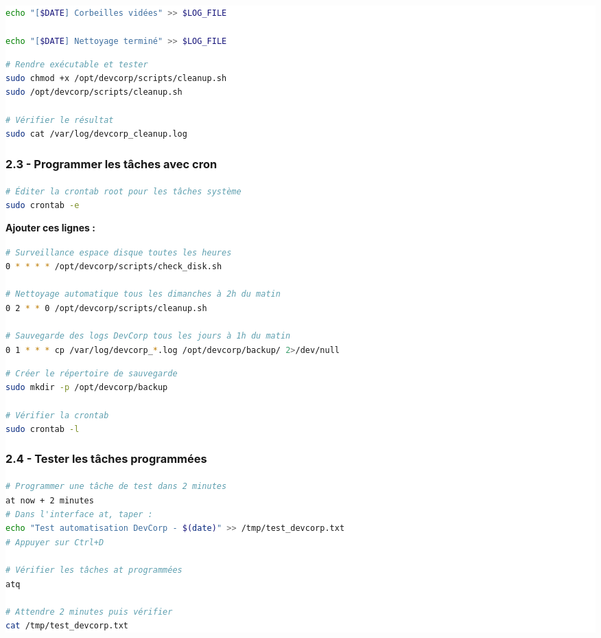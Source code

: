 ```bash
echo "[$DATE] Corbeilles vidées" >> $LOG_FILE

echo "[$DATE] Nettoyage terminé" >> $LOG_FILE
```

```bash
# Rendre exécutable et tester
sudo chmod +x /opt/devcorp/scripts/cleanup.sh
sudo /opt/devcorp/scripts/cleanup.sh

# Vérifier le résultat
sudo cat /var/log/devcorp_cleanup.log
```

### **2.3 - Programmer les tâches avec cron**
```bash
# Éditer la crontab root pour les tâches système
sudo crontab -e
```

**Ajouter ces lignes :**
```bash
# Surveillance espace disque toutes les heures
0 * * * * /opt/devcorp/scripts/check_disk.sh

# Nettoyage automatique tous les dimanches à 2h du matin
0 2 * * 0 /opt/devcorp/scripts/cleanup.sh

# Sauvegarde des logs DevCorp tous les jours à 1h du matin
0 1 * * * cp /var/log/devcorp_*.log /opt/devcorp/backup/ 2>/dev/null
```

```bash
# Créer le répertoire de sauvegarde
sudo mkdir -p /opt/devcorp/backup

# Vérifier la crontab
sudo crontab -l
```

### **2.4 - Tester les tâches programmées**
```bash
# Programmer une tâche de test dans 2 minutes
at now + 2 minutes
# Dans l'interface at, taper :
echo "Test automatisation DevCorp - $(date)" >> /tmp/test_devcorp.txt
# Appuyer sur Ctrl+D

# Vérifier les tâches at programmées
atq

# Attendre 2 minutes puis vérifier
cat /tmp/test_devcorp.txt
```
